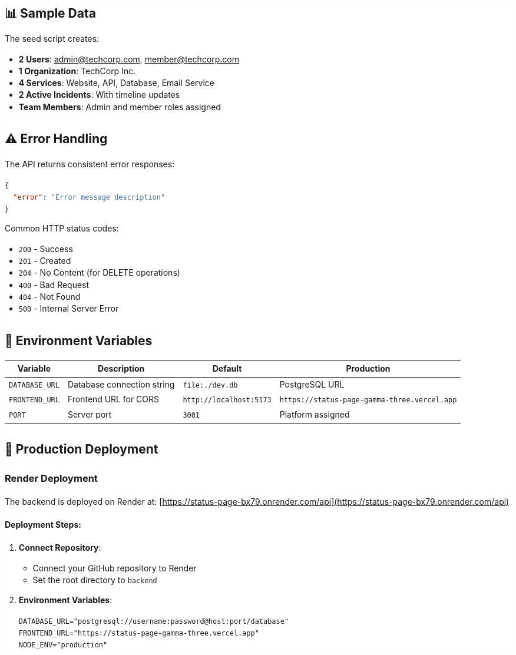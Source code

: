 ## 📊 Sample Data

The seed script creates:

- **2 Users**: admin@techcorp.com, member@techcorp.com
- **1 Organization**: TechCorp Inc.
- **4 Services**: Website, API, Database, Email Service
- **2 Active Incidents**: With timeline updates
- **Team Members**: Admin and member roles assigned

## ⚠️ Error Handling

The API returns consistent error responses:

```json
{
  "error": "Error message description"
}
```

Common HTTP status codes:
- `200` - Success
- `201` - Created
- `204` - No Content (for DELETE operations)
- `400` - Bad Request
- `404` - Not Found
- `500` - Internal Server Error

## 🔧 Environment Variables

| Variable | Description | Default | Production |
|----------|-------------|---------|------------|
| `DATABASE_URL` | Database connection string | `file:./dev.db` | PostgreSQL URL |
| `FRONTEND_URL` | Frontend URL for CORS | `http://localhost:5173` | `https://status-page-gamma-three.vercel.app` |
| `PORT` | Server port | `3001` | Platform assigned |

## 🚀 Production Deployment

### Render Deployment

The backend is deployed on Render at: [https://status-page-bx79.onrender.com/api](https://status-page-bx79.onrender.com/api)

#### Deployment Steps:

1. **Connect Repository**:
   - Connect your GitHub repository to Render
   - Set the root directory to `backend`

2. **Environment Variables**:
   ```env
   DATABASE_URL="postgresql://username:password@host:port/database"
   FRONTEND_URL="https://status-page-gamma-three.vercel.app"
   NODE_ENV="production"
   ```

